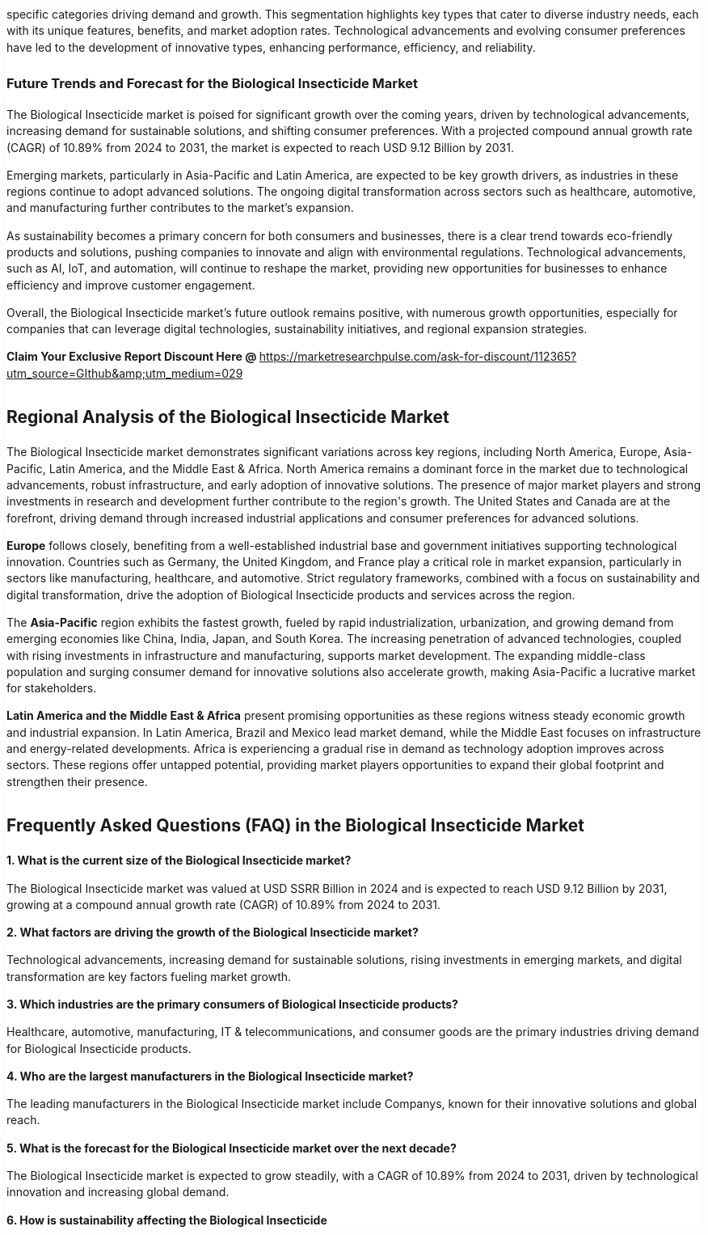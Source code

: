 specific categories driving demand and growth. This segmentation highlights key types that cater to diverse industry needs, each with its unique features, benefits, and market adoption rates. Technological advancements and evolving consumer preferences have led to the development of innovative types, enhancing performance, efficiency, and reliability.</p><h3>Future Trends and Forecast for the Biological Insecticide Market</h3><p>The Biological Insecticide market is poised for significant growth over the coming years, driven by technological advancements, increasing demand for sustainable solutions, and shifting consumer preferences. With a projected compound annual growth rate (CAGR) of 10.89% from 2024 to 2031, the market is expected to reach USD 9.12 Billion by 2031.</p><p>Emerging markets, particularly in Asia-Pacific and Latin America, are expected to be key growth drivers, as industries in these regions continue to adopt advanced solutions. The ongoing digital transformation across sectors such as healthcare, automotive, and manufacturing further contributes to the market&rsquo;s expansion.</p><p>As sustainability becomes a primary concern for both consumers and businesses, there is a clear trend towards eco-friendly products and solutions, pushing companies to innovate and align with environmental regulations. Technological advancements, such as AI, IoT, and automation, will continue to reshape the market, providing new opportunities for businesses to enhance efficiency and improve customer engagement.</p><p>Overall, the Biological Insecticide market&rsquo;s future outlook remains positive, with numerous growth opportunities, especially for companies that can leverage digital technologies, sustainability initiatives, and regional expansion strategies.</p><p><strong>Claim Your Exclusive Report Discount Here @ </strong><a href="https://marketresearchpulse.com/ask-for-discount/112365?utm_source=GIthub&amp;utm_medium=029">https://marketresearchpulse.com/ask-for-discount/112365?utm_source=GIthub&amp;utm_medium=029</a></p><h2><strong>Regional Analysis of the Biological Insecticide Market</strong></h2><p>The Biological Insecticide market demonstrates significant variations across key regions, including North America, Europe, Asia-Pacific, Latin America, and the Middle East &amp; Africa. North America remains a dominant force in the market due to technological advancements, robust infrastructure, and early adoption of innovative solutions. The presence of major market players and strong investments in research and development further contribute to the region's growth. The United States and Canada are at the forefront, driving demand through increased industrial applications and consumer preferences for advanced solutions.</p><p><strong>Europe</strong> follows closely, benefiting from a well-established industrial base and government initiatives supporting technological innovation. Countries such as Germany, the United Kingdom, and France play a critical role in market expansion, particularly in sectors like manufacturing, healthcare, and automotive. Strict regulatory frameworks, combined with a focus on sustainability and digital transformation, drive the adoption of Biological Insecticide products and services across the region.</p><p>The <strong>Asia-Pacific</strong> region exhibits the fastest growth, fueled by rapid industrialization, urbanization, and growing demand from emerging economies like China, India, Japan, and South Korea. The increasing penetration of advanced technologies, coupled with rising investments in infrastructure and manufacturing, supports market development. The expanding middle-class population and surging consumer demand for innovative solutions also accelerate growth, making Asia-Pacific a lucrative market for stakeholders.</p><p><strong>Latin America and the Middle East &amp; Africa</strong> present promising opportunities as these regions witness steady economic growth and industrial expansion. In Latin America, Brazil and Mexico lead market demand, while the Middle East focuses on infrastructure and energy-related developments. Africa is experiencing a gradual rise in demand as technology adoption improves across sectors. These regions offer untapped potential, providing market players opportunities to expand their global footprint and strengthen their presence.</p><h2><strong>Frequently Asked Questions (FAQ) in the Biological Insecticide Market</strong></h2><p><strong>1. What is the current size of the Biological Insecticide market?</strong></p><p>The Biological Insecticide market was valued at USD SSRR Billion in 2024 and is expected to reach USD 9.12 Billion by 2031, growing at a compound annual growth rate (CAGR) of 10.89% from 2024 to 2031.</p><p><strong>2. What factors are driving the growth of the Biological Insecticide market?</strong></p><p>Technological advancements, increasing demand for sustainable solutions, rising investments in emerging markets, and digital transformation are key factors fueling market growth.</p><p><strong>3. Which industries are the primary consumers of Biological Insecticide products?</strong></p><p>Healthcare, automotive, manufacturing, IT &amp; telecommunications, and consumer goods are the primary industries driving demand for Biological Insecticide products.</p><p><strong>4. Who are the largest manufacturers in the Biological Insecticide market?</strong></p><p>The leading manufacturers in the Biological Insecticide market include Companys, known for their innovative solutions and global reach.</p><p><strong>5. What is the forecast for the Biological Insecticide market over the next decade?</strong></p><p>The Biological Insecticide market is expected to grow steadily, with a CAGR of 10.89% from 2024 to 2031, driven by technological innovation and increasing global demand.</p><p><strong>6. How is sustainability affecting the Biological Insecticide